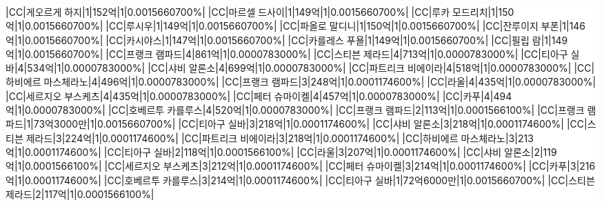 |CC|게오르게 하지|1|152억|1|0.0015660700%|
|CC|마르셀 드사이|1|149억|1|0.0015660700%|
|CC|루카 모드리치|1|150억|1|0.0015660700%|
|CC|루시우|1|149억|1|0.0015660700%|
|CC|파올로 말디니|1|150억|1|0.0015660700%|
|CC|잔루이지 부폰|1|146억|1|0.0015660700%|
|CC|카시야스|1|147억|1|0.0015660700%|
|CC|카를레스 푸욜|1|149억|1|0.0015660700%|
|CC|필립 람|1|149억|1|0.0015660700%|
|CC|프랭크 램파드|4|861억|1|0.0000783000%|
|CC|스티븐 제라드|4|713억|1|0.0000783000%|
|CC|티아구 실바|4|534억|1|0.0000783000%|
|CC|샤비 알론소|4|699억|1|0.0000783000%|
|CC|파트리크 비에이라|4|518억|1|0.0000783000%|
|CC|하비에르 마스체라노|4|496억|1|0.0000783000%|
|CC|프랭크 램파드|3|248억|1|0.0001174600%|
|CC|라울|4|435억|1|0.0000783000%|
|CC|세르지오 부스케츠|4|435억|1|0.0000783000%|
|CC|페터 슈마이켈|4|457억|1|0.0000783000%|
|CC|카푸|4|494억|1|0.0000783000%|
|CC|호베르투 카를루스|4|520억|1|0.0000783000%|
|CC|프랭크 램파드|2|113억|1|0.0001566100%|
|CC|프랭크 램파드|1|73억3000만|1|0.0015660700%|
|CC|티아구 실바|3|218억|1|0.0001174600%|
|CC|샤비 알론소|3|218억|1|0.0001174600%|
|CC|스티븐 제라드|3|224억|1|0.0001174600%|
|CC|파트리크 비에이라|3|218억|1|0.0001174600%|
|CC|하비에르 마스체라노|3|213억|1|0.0001174600%|
|CC|티아구 실바|2|118억|1|0.0001566100%|
|CC|라울|3|207억|1|0.0001174600%|
|CC|샤비 알론소|2|119억|1|0.0001566100%|
|CC|세르지오 부스케츠|3|212억|1|0.0001174600%|
|CC|페터 슈마이켈|3|214억|1|0.0001174600%|
|CC|카푸|3|216억|1|0.0001174600%|
|CC|호베르투 카를루스|3|214억|1|0.0001174600%|
|CC|티아구 실바|1|72억6000만|1|0.0015660700%|
|CC|스티븐 제라드|2|117억|1|0.0001566100%|